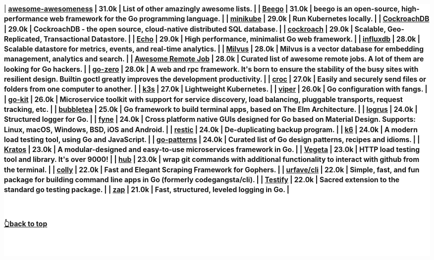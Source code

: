 | <b>[awesome-awesomeness](https://github.com/bayandin/awesome-awesomeness) | 31.0k | List of other amazingly awesome lists. |
| <b>[Beego](https://github.com/beego/beego) | 31.0k | beego is an open-source, high-performance web framework for the Go programming language. |
| <b>[minikube](https://github.com/kubernetes/minikube) | 29.0k | Run Kubernetes locally. |
| <b>[CockroachDB](https://github.com/cockroachdb/cockroach/blob/master/docs/style.md) | 29.0k | CockroachDB - the open source, cloud-native distributed SQL database. |
| <b>[cockroach](https://github.com/cockroachdb/cockroach) | 29.0k | Scalable, Geo-Replicated, Transactional Datastore. |
| <b>[Echo](https://github.com/labstack/echo) | 29.0k | High performance, minimalist Go web framework. |
| <b>[influxdb](https://github.com/influxdb/influxdb) | 28.0k | Scalable datastore for metrics, events, and real-time analytics. |
| <b>[Milvus](https://github.com/milvus-io/milvus) | 28.0k | Milvus is a vector database for embedding management, analytics and search. |
| <b>[Awesome Remote Job](https://github.com/lukasz-madon/awesome-remote-job) | 28.0k | Curated list of awesome remote jobs. A lot of them are looking for Go hackers. |
| <b>[go-zero](https://github.com/tal-tech/go-zero) | 28.0k | A web and rpc framework. It's born to ensure the stability of the busy sites with resilient design. Builtin goctl greatly improves the development productivity. |
| <b>[croc](https://github.com/schollz/croc) | 27.0k | Easily and securely send files or folders from one computer to another. |
| <b>[k3s](https://github.com/k3s-io/k3s) | 27.0k | Lightweight Kubernetes. |
| <b>[viper](https://github.com/spf13/viper) | 26.0k | Go configuration with fangs. |
| <b>[go-kit](https://github.com/go-kit/kit) | 26.0k | Microservice toolkit with support for service discovery, load balancing, pluggable transports, request tracking, etc. |
| <b>[bubbletea](https://github.com/charmbracelet/bubbletea) | 25.0k | Go framework to build terminal apps, based on The Elm Architecture. |
| <b>[logrus](https://github.com/Sirupsen/logrus) | 24.0k | Structured logger for Go. |
| <b>[fyne](https://github.com/fyne-io/fyne) | 24.0k | Cross platform native GUIs designed for Go based on Material Design. Supports: Linux, macOS, Windows, BSD, iOS and Android. |
| <b>[restic](https://github.com/restic/restic) | 24.0k | De-duplicating backup program. |
| <b>[k6](https://github.com/grafana/k6) | 24.0k | A modern load testing tool, using Go and JavaScript. |
| <b>[go-patterns](https://github.com/tmrts/go-patterns) | 24.0k | Curated list of Go design patterns, recipes and idioms. |
| <b>[Kratos](https://github.com/go-kratos/kratos) | 23.0k | A modular-designed and easy-to-use microservices framework in Go. |
| <b>[Vegeta](https://github.com/tsenart/vegeta) | 23.0k | HTTP load testing tool and library. It's over 9000! |
| <b>[hub](https://github.com/github/hub) | 23.0k | wrap git commands with additional functionality to interact with github from the terminal. |
| <b>[colly](https://github.com/asciimoo/colly) | 22.0k | Fast and Elegant Scraping Framework for Gophers. |
| <b>[urfave/cli](https://github.com/urfave/cli) | 22.0k | Simple, fast, and fun package for building command line apps in Go (formerly codegangsta/cli). |
| <b>[Testify](https://github.com/stretchr/testify) | 22.0k | Sacred extension to the standard go testing package. |
| <b>[zap](https://github.com/uber-go/zap) | 21.0k | Fast, structured, leveled logging in Go. |

<br>

[👆back to top](#top-500-stars-of-repos)


<br><br>
